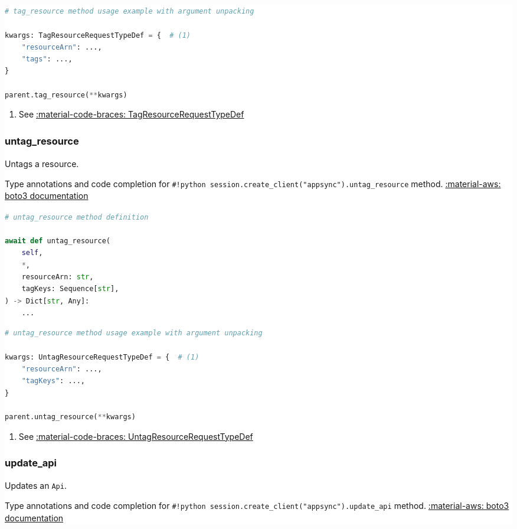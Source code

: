 

```python
# tag_resource method usage example with argument unpacking

kwargs: TagResourceRequestTypeDef = {  # (1)
    "resourceArn": ...,
    "tags": ...,
}

parent.tag_resource(**kwargs)
```

1. See [:material-code-braces: TagResourceRequestTypeDef](./type_defs.md#tagresourcerequesttypedef) 

### untag\_resource

Untags a resource.

Type annotations and code completion for `#!python session.create_client("appsync").untag_resource` method.
[:material-aws: boto3 documentation](https://boto3.amazonaws.com/v1/documentation/api/latest/reference/services/appsync/client/untag_resource.html)

```python
# untag_resource method definition

await def untag_resource(
    self,
    *,
    resourceArn: str,
    tagKeys: Sequence[str],
) -> Dict[str, Any]:
    ...
```



```python
# untag_resource method usage example with argument unpacking

kwargs: UntagResourceRequestTypeDef = {  # (1)
    "resourceArn": ...,
    "tagKeys": ...,
}

parent.untag_resource(**kwargs)
```

1. See [:material-code-braces: UntagResourceRequestTypeDef](./type_defs.md#untagresourcerequesttypedef) 

### update\_api

Updates an <code>Api</code>.

Type annotations and code completion for `#!python session.create_client("appsync").update_api` method.
[:material-aws: boto3 documentation](https://boto3.amazonaws.com/v1/documentation/api/latest/reference/services/appsync/client/update_api.html)
